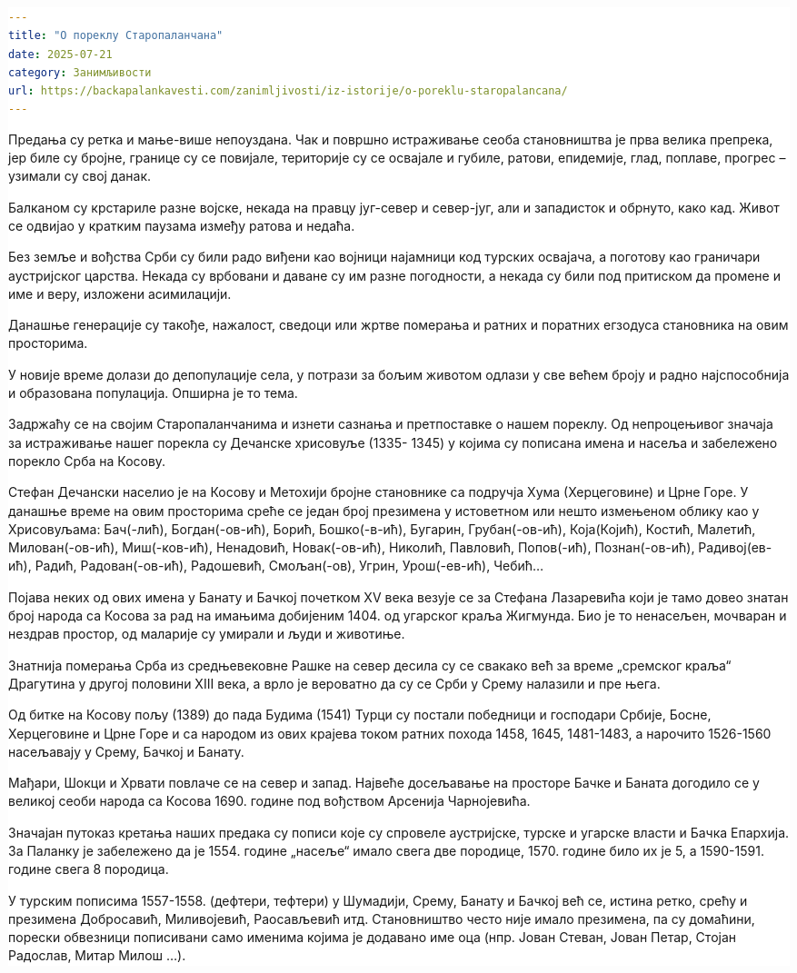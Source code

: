 ```yaml
---
title: "О пореклу Старопаланчана"
date: 2025-07-21
category: Занимљивости
url: https://backapalankavesti.com/zanimljivosti/iz-istorije/o-poreklu-staropalancana/
---
```


Предања су ретка и мање-више непоуздана. Чак и површно истраживање сеоба становништва је прва велика препрека, јер биле су бројне, границе су се повијале, територије су се освајале и губиле, ратови, епидемије, глад, поплаве, прогрес – узимали су свој данак.

Балканом су крстариле разне војске, некада на правцу југ-север и север-југ, али и западисток и обрнуто, како кад. Живот се одвијао у кратким паузама између ратова и недаћа.

Без земље и вођства Срби су били радо виђени као војници најамници код турских освајача, а поготову као граничари аустријског царства. Некада су врбовани и даване су им разне погодности, а некада су били под притиском да промене и име и веру, изложени асимилацији.

Данашње генерације су такође, нажалост, сведоци или жртве померања и ратних и поратних егзодуса становника на овим просторима.

У новије време долази до депопулације села, у потрази за бољим животом одлази у све већем броју и радно најспособнија и образована популација. Опширна је то тема.

Задржаћу се на својим Старопаланчанима и изнети сазнања и претпоставке о нашем пореклу. Од непроцењивог значаја за истраживање нашег порекла су Дечанске хрисовуље (1335- 1345) у којима су пописана имена и насеља и забележено порекло Срба на Косову.

Стефан Дечански населио је на Косову и Метохији бројне становнике са подручја Хума (Херцеговине) и Црне Горе. У данашње време на овим просторима среће се један број презимена у истоветном или нешто измењеном облику као у Хрисовуљама: Бач(-лић), Богдан(-ов-ић), Борић, Бошко(-в-ић), Бугарин, Грубан(-ов-ић), Која(Којић), Костић, Малетић, Милован(-ов-ић), Миш(-ков-ић), Ненадовић, Новак(-ов-ић), Николић, Павловић, Попов(-ић), Познан(-ов-ић), Радивој(ев-ић), Радић, Радован(-ов-ић), Радошевић, Смољан(-ов), Угрин, Урош(-ев-ић), Чебић…

Појава неких од ових имена у Банату и Бачкој почетком XV века везује се за Стефана Лазаревића који је тамо довео знатан број народа са Косова за рад на имањима добијеним 1404. од угарског краља Жигмунда. Био је то ненасељен, мочваран и нездрав простор, од маларије су умирали и људи и животиње.

Знатнија померања Срба из средњевековне Рашке на север десила су се свакако већ за време „сремског краља“ Драгутина у другој половини XIII века, а врло је вероватно да су се Срби у Срему налазили и пре њега.

Од битке на Косову пољу (1389) до пада Будима (1541) Турци су постали победници и господари Србије, Босне, Херцеговине и Црне Горе и са народом из ових крајева током ратних похода 1458, 1645, 1481-1483, а нарочито 1526-1560 насељавају у Срему, Бачкој и Банату.

Мађари, Шокци и Хрвати повлаче се на север и запад. Највеће досељавање на просторе Бачке и Баната догодило се у великој сеоби народа са Косова 1690. године под вођством Арсенија Чарнојевића.

Значајан путоказ кретања наших предака су пописи које су спровеле аустријске, турске и угарске власти и Бачка Епархија. За Паланку је забележено да је 1554. године „насеље“ имало свега две породице, 1570. године било их је 5, а 1590-1591. године свега 8 породица.

У турским пописима 1557-1558. (дефтери, тефтери) у Шумадији, Срему, Банату и Бачкој већ се, истина ретко, срећу и презимена Добросавић, Миливојевић, Раосављевић итд. Становништво често није имало презимена, па су домаћини, порески обвезници пописивани само именима којима је додавано име оца (нпр. Јован Стеван, Јован Петар, Стојан Радослав, Митар Милош …).
